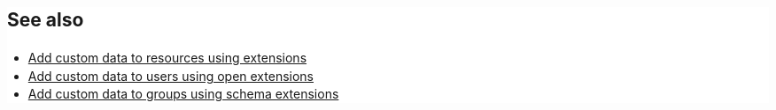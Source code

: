 ```http
```


## See also

- [Add custom data to resources using extensions](/graph/extensibility-overview)
- [Add custom data to users using open extensions](/graph/extensibility-open-users)
- [Add custom data to groups using schema extensions](/graph/extensibility-schema-groups)





